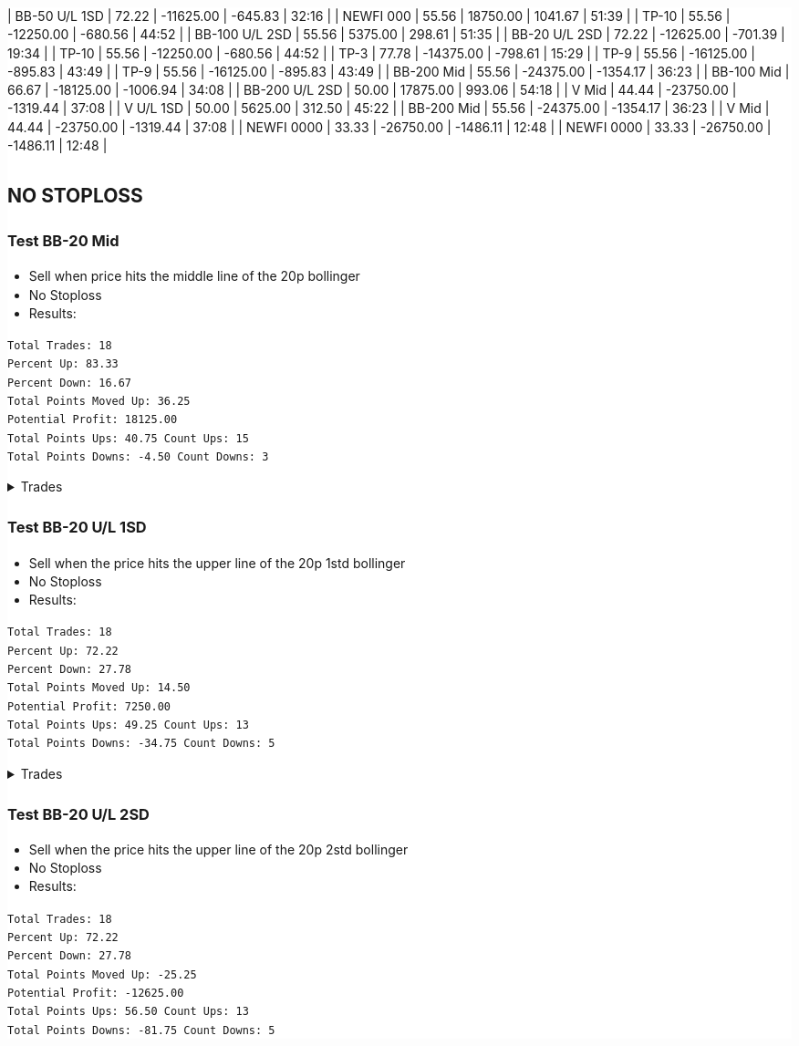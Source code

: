 | BB-50 U/L 1SD | 72.22 | -11625.00 | -645.83 | 32:16 |     | NEWFI 000 | 55.56 | 18750.00 | 1041.67 | 51:39 |
| TP-10 | 55.56 | -12250.00 | -680.56 | 44:52 |     | BB-100 U/L 2SD | 55.56 | 5375.00 | 298.61 | 51:35 |
| BB-20 U/L 2SD | 72.22 | -12625.00 | -701.39 | 19:34 |     | TP-10 | 55.56 | -12250.00 | -680.56 | 44:52 |
| TP-3 | 77.78 | -14375.00 | -798.61 | 15:29 |     | TP-9 | 55.56 | -16125.00 | -895.83 | 43:49 |
| TP-9 | 55.56 | -16125.00 | -895.83 | 43:49 |     | BB-200 Mid | 55.56 | -24375.00 | -1354.17 | 36:23 |
| BB-100 Mid | 66.67 | -18125.00 | -1006.94 | 34:08 |     | BB-200 U/L 2SD | 50.00 | 17875.00 | 993.06 | 54:18 |
| V Mid | 44.44 | -23750.00 | -1319.44 | 37:08 |     | V U/L 1SD | 50.00 | 5625.00 | 312.50 | 45:22 |
| BB-200 Mid | 55.56 | -24375.00 | -1354.17 | 36:23 |     | V Mid | 44.44 | -23750.00 | -1319.44 | 37:08 |
| NEWFI 0000 | 33.33 | -26750.00 | -1486.11 | 12:48 |     | NEWFI 0000 | 33.33 | -26750.00 | -1486.11 | 12:48 |

## NO STOPLOSS

### Test BB-20 Mid
* Sell when price hits the middle line of the 20p bollinger
* No Stoploss
* Results:
```
Total Trades: 18
Percent Up: 83.33
Percent Down: 16.67
Total Points Moved Up: 36.25
Potential Profit: 18125.00
Total Points Ups: 40.75 Count Ups: 15
Total Points Downs: -4.50 Count Downs: 3
```

<details><summary>Trades</summary></details>

### Test BB-20 U/L 1SD
* Sell when the price hits the upper line of the 20p 1std bollinger
* No Stoploss
* Results:
```
Total Trades: 18
Percent Up: 72.22
Percent Down: 27.78
Total Points Moved Up: 14.50
Potential Profit: 7250.00
Total Points Ups: 49.25 Count Ups: 13
Total Points Downs: -34.75 Count Downs: 5
```

<details><summary>Trades</summary></details>

### Test BB-20 U/L 2SD
* Sell when the price hits the upper line of the 20p 2std bollinger
* No Stoploss
* Results:
```
Total Trades: 18
Percent Up: 72.22
Percent Down: 27.78
Total Points Moved Up: -25.25
Potential Profit: -12625.00
Total Points Ups: 56.50 Count Ups: 13
Total Points Downs: -81.75 Count Downs: 5
```
